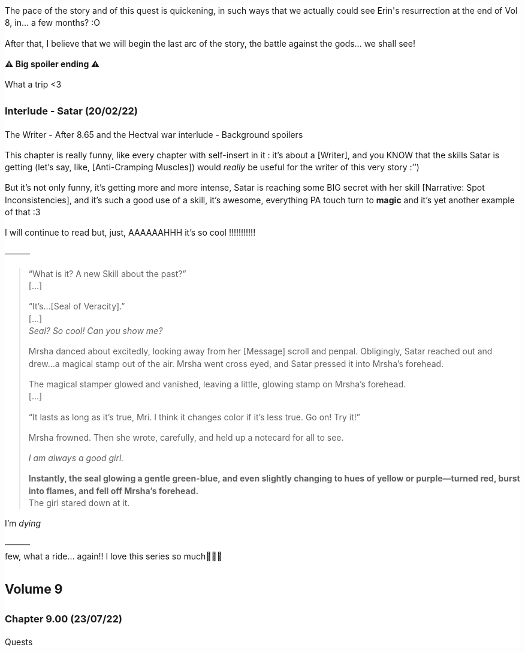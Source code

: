 The pace of the story and of this quest is quickening, in such ways that we actually could see Erin's resurrection at the end of Vol 8, in... a few months? :O

After that, I believe that we will begin the last arc of the story, the battle against the gods... we shall see!

**⚠️ Big spoiler ending ⚠️**

What a trip <3

### Interlude - Satar (20/02/22)
The Writer - After 8.65 and the Hectval war interlude - Background spoilers

This chapter is really funny, like every chapter with self-insert in it : it’s about a [Writer], and you KNOW that the skills Satar is getting (let’s say, like, [Anti-Cramping Muscles]) would _really_ be useful for the writer of this very story :’’)

But it’s not only funny, it’s getting more and more intense, Satar is reaching some BIG secret with her skill [Narrative: Spot Inconsistencies], and it’s such a good use of a skill, it’s awesome, everything PA touch turn to **magic** and it’s yet another example of that :3

I will continue to read but, just, AAAAAAHHH it’s so cool !!!!!!!!!!!

———  

>“What is it? A new Skill about the past?”  
> […]
>
> “It’s…[Seal of Veracity].”  
> […]  
> _Seal? So cool! Can you show me?_
>
> Mrsha danced about excitedly, looking away from her [Message] scroll and penpal. Obligingly, Satar reached out and drew…a magical stamp out of the air. Mrsha went cross eyed, and Satar pressed it into Mrsha’s forehead.
>
> The magical stamper glowed and vanished, leaving a little, glowing stamp on Mrsha’s forehead.  
> […]
>
> “It lasts as long as it’s true, Mri. I think it changes color if it’s less true. Go on! Try it!”
>
> Mrsha frowned. Then she wrote, carefully, and held up a notecard for all to see.
>
> _I am always a good girl._
>
> **Instantly, the seal glowing a gentle green-blue, and even slightly changing to hues of yellow or purple—turned red, burst into flames, and fell off Mrsha’s forehead.**  
> The girl stared down at it.

I’m _dying_

———  
few, what a ride... again!! I love this series so much💜💜💜

## Volume 9
### Chapter 9.00 (23/07/22)
Quests
